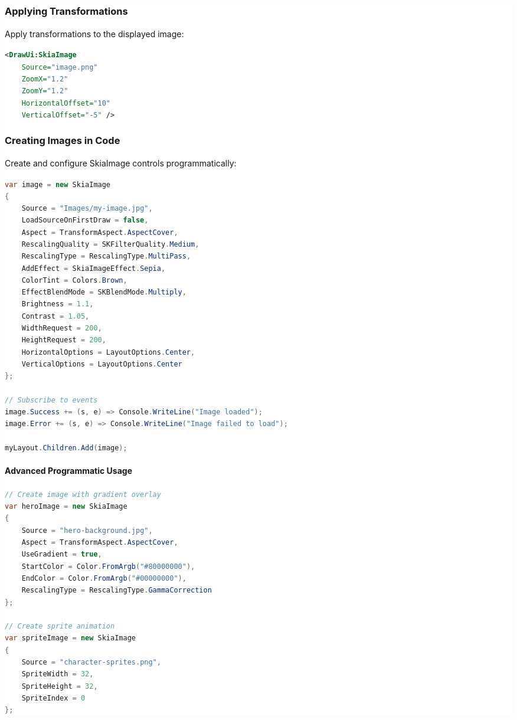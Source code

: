 ### Applying Transformations

Apply transformations to the displayed image:

```xml
<DrawUi:SkiaImage
    Source="image.png"
    ZoomX="1.2"
    ZoomY="1.2"
    HorizontalOffset="10"
    VerticalOffset="-5" />
```

### Creating Images in Code

Create and configure SkiaImage controls programmatically:

```csharp
var image = new SkiaImage
{
    Source = "Images/my-image.jpg",
    LoadSourceOnFirstDraw = false,
    Aspect = TransformAspect.AspectCover,
    RescalingQuality = SKFilterQuality.Medium,
    RescalingType = RescalingType.MultiPass,
    AddEffect = SkiaImageEffect.Sepia,
    ColorTint = Colors.Brown,
    EffectBlendMode = SKBlendMode.Multiply,
    Brightness = 1.1,
    Contrast = 1.05,
    WidthRequest = 200,
    HeightRequest = 200,
    HorizontalOptions = LayoutOptions.Center,
    VerticalOptions = LayoutOptions.Center
};

// Subscribe to events
image.Success += (s, e) => Console.WriteLine("Image loaded");
image.Error += (s, e) => Console.WriteLine("Image failed to load");

myLayout.Children.Add(image);
```

#### Advanced Programmatic Usage

```csharp
// Create image with gradient overlay
var heroImage = new SkiaImage
{
    Source = "hero-background.jpg",
    Aspect = TransformAspect.AspectCover,
    UseGradient = true,
    StartColor = Color.FromArgb("#80000000"),
    EndColor = Color.FromArgb("#00000000"),
    RescalingType = RescalingType.GammaCorrection
};

// Create sprite animation
var spriteImage = new SkiaImage
{
    Source = "character-sprites.png",
    SpriteWidth = 32,
    SpriteHeight = 32,
    SpriteIndex = 0
};

```